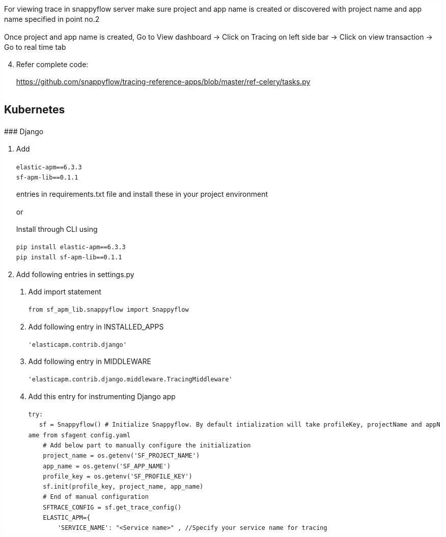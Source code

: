    For viewing trace in snappyflow server make sure project and app name is created or discovered with project name and app name specified in point no.2 

   Once project and app name is created, Go to View dashboard -> Click on Tracing on left side bar -> Click on view transaction -> Go to real time tab 

4. Refer complete code: 

   https://github.com/snappyflow/tracing-reference-apps/blob/master/ref-celery/tasks.py 


## Kubernetes
<div id="pythonkubernetes"/>
### Django

1. Add

   ```
   elastic-apm==6.3.3
   sf-apm-lib==0.1.1
   ```

   entries in requirements.txt file and install these in your project environment 

   or 

   Install through CLI using

   ```
   pip install elastic-apm==6.3.3 
   pip install sf-apm-lib==0.1.1 
   ```

2. Add following entries in settings.py 

   1. Add import statement 

      ```
      from sf_apm_lib.snappyflow import Snappyflow
      ```

   2. Add following entry in INSTALLED_APPS

      ```
      'elasticapm.contrib.django'
      ```

   3. Add following entry in MIDDLEWARE

      ```
      'elasticapm.contrib.django.middleware.TracingMiddleware'
      ```

   4. Add this entry for instrumenting Django app

      ```
      try: 
         sf = Snappyflow() # Initialize Snappyflow. By default intialization will take profileKey, projectName and appName from sfagent config.yaml 
          # Add below part to manually configure the initialization 
          project_name = os.getenv('SF_PROJECT_NAME') 
          app_name = os.getenv('SF_APP_NAME') 
          profile_key = os.getenv('SF_PROFILE_KEY') 
          sf.init(profile_key, project_name, app_name) 
          # End of manual configuration 
          SFTRACE_CONFIG = sf.get_trace_config() 
          ELASTIC_APM={ 
              'SERVICE_NAME': "<Service name>" , //Specify your service name for tracing 